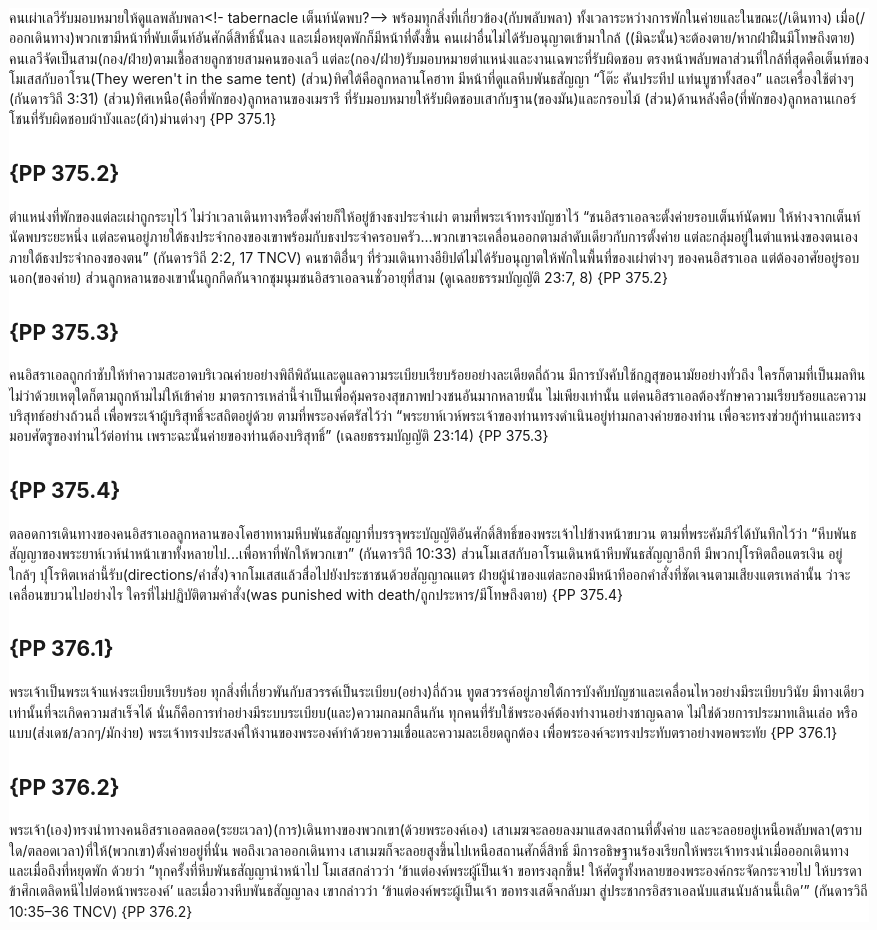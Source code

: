 คนเผ่าเลวีรับมอบหมายให้ดูแลพลับพลา<!- tabernacle เต็นท์นัดพบ?--> พร้อมทุกสิ่งที่เกี่ยวข้อง(กับพลับพลา) ทั้งเวลาระหว่างการพักในค่ายและในขณะ(/เดินทาง) เมื่อ(/ออกเดินทาง)พวกเขามีหน้าที่พับเต็นท์อันศักดิ์สิทธิ์นั้นลง และเมื่อหยุดพักก็มีหน้าที่ตั้งขึ้น คนเผ่าอื่นไม่ได้รับอนุญาตเข้ามาใกล้ ((มิฉะนั้น)จะต้องตาย/หากฝ่าฝืนมีโทษถึงตาย) คนเลวีจัดเป็นสาม(กอง/ฝ่าย)ตามเชื้อสายลูกชายสามคนของเลวี แต่ละ(กอง/ฝ่าย)รับมอบหมายตำแหน่งและงานเฉพาะที่รับผิดชอบ ตรงหน้าพลับพลาส่วนที่ใกล้ที่สุดคือเต็นท์ของโมเสสกับอาโรน(They weren't in the same tent) (ส่วน)ทิศใต้คือลูกหลานโคฮาท มีหน้าที่ดูแลหีบพันธสัญญา “โต๊ะ คันประทีป แท่นบูชาทั้งสอง” และเครื่องใช้ต่างๆ (กันดารวิถี 3:31) (ส่วน)ทิศเหนือ(คือที่พักของ)ลูกหลานของเมรารี ที่รับมอบหมายให้รับผิดชอบเสากับฐาน(ของมัน)และกรอบไม้ (ส่วน)ด้านหลังคือ(ที่พักของ)ลูกหลานเกอร์โชนที่รับผิดชอบผ้าบังและ(ผ้า)ม่านต่างๆ {PP 375.1}

## {PP 375.2}

ตำแหน่งที่พักของแต่ละเผ่าถูกระบุไว้ ไม่ว่าเวลาเดินทางหรือตั้งค่ายก็ให้อยู่ข้างธงประจำเผ่า ตามที่พระเจ้าทรงบัญชาไว้ “ชนอิสราเอลจะตั้งค่ายรอบเต็นท์นัดพบ ให้ห่างจากเต็นท์นัดพบระยะหนึ่ง แต่ละคนอยู่ภายใต้ธงประจำกองของเขาพร้อมกับธงประจำครอบครัว...พวกเขาจะเคลื่อนออกตามลำดับเดียวกับการตั้งค่าย แต่ละกลุ่มอยู่ในตำแหน่งของตนเองภายใต้ธงประจำกองของตน” (กันดารวิถี 2:2, 17 TNCV) คนชาติอ่ื่นๆ ที่ร่วมเดินทางอียิปต์ไม่ได้รับอนุญาตให้พักในพื้นที่ของเผ่าต่างๆ ของคนอิสราเอล แต่ต้องอาศัยอยู่รอบนอก(ของค่าย) ส่วนลูกหลานของเขานั้นถูกกีดกันจากชุมนุมชนอิสราเอลจนชั่วอายุที่สาม (ดูเฉลยธรรมบัญญัติ 23:7, 8) {PP 375.2}

## {PP 375.3}

คนอิสราเอลถูกกำชับให้ทำความสะอาดบริเวณค่ายอย่างพิถีพิถันและดูแลความระเบียบเรียบร้อยอย่างละเดียดถี่ถ้วน มีการบังคับใช้กฎสุขอนามัยอย่างทั่วถึง ใครก็ตามที่เป็นมลทินไม่ว่าด้วยเหตุใดก็ตามถูกห้ามไม่ให้เข้าค่าย มาตรการเหล่านี้จำเป็นเพื่อคุ้มครองสุขภาพปวงชนอันมากหลายนั้น ไม่เพียงเท่านั้น แต่คนอิสราเอลต้องรักษาความเรียบร้อยและความบริสุทธ์อย่างถ้วนถี่ เพื่อพระเจ้าผู้บริสุทธิ์จะสถิตอยู่ด้วย ตามที่พระองค์ตรัสไว้ว่า “พระยาห์เวห์พระเจ้าของท่านทรงดำเนินอยู่ท่ามกลางค่ายของท่าน เพื่อจะทรงช่วยกู้ท่านและทรงมอบศัตรูของท่านไว้ต่อท่าน เพราะฉะนั้นค่ายของท่านต้องบริสุทธิ์” (เฉลยธรรมบัญญัติ 23:14) {PP 375.3}

## {PP 375.4}

ตลอดการเดินทางของคนอิสราเอลลูกหลานของโคฮาทหามหีบพันธสัญญาที่บรรจุพระบัญญัติอันศักดิ์สิทธิ์ของพระเจ้าไปข้างหน้าขบวน ตามที่พระคัมภีร์ได้บันทึกไว้ว่า “หีบพันธสัญญาของพระยาห์เวห์นำหน้าเขาทั้งหลายไป...เพื่อหาที่พักให้พวกเขา” (กันดารวิถี 10:33) ส่วนโมเสสกับอาโรนเดินหน้าหีบพันธสัญญาอีกที มีพวกปุโรหิตถือแตรเงิน อยู่ใกล้ๆ ปุโรหิตเหล่านี้รับ(directions/คำสั่ง)จากโมเสสแล้วสื่อไปยังประชาชนด้วยสัญญาณแตร ฝ่ายผู้นำของแต่ละกองมีหน้าทีออกคำสั่งที่ชัดเจนตามเสียงแตรเหล่านั้น ว่าจะเคลื่อนขบวนไปอย่างไร ใครที่ไม่ปฏิบัติตามคำสั่ง(was punished with death/ถูกประหาร/มีโทษถึงตาย) {PP 375.4}

## {PP 376.1}

พระเจ้าเป็นพระเจ้าแห่งระเบียบเรียบร้อย ทุกสิ่งที่เกี่ยวพันกับสวรรค์เป็นระเบียบ(อย่าง)ถี่ถ้วน ทูตสวรรค์อยู่ภายใต้การบังคับบัญชาและเคลื่อนไหวอย่างมีระเบียบวินัย มีทางเดียวเท่านั้นที่จะเกิดความสำเร็จได้ นั่นก็คือการทำอย่างมีระบบระเบียบ(และ)ความกลมกลืนกัน ทุกคนที่รับใช้พระองค์ต้องทำงานอย่างชาญฉลาด ไม่ใช่ด้วยการประมาทเลินเล่อ หรือแบบ(ส่งเดช/ลวกๆ/มักง่าย) พระเจ้าทรงประสงค์ให้งานของพระองค์ทำด้วยความเชื่อและความละเอียดถูกต้อง เพื่อพระองค์จะทรงประทับตราอย่างพอพระทัย {PP 376.1}

## {PP 376.2}

พระเจ้า(เอง)ทรงนำทางคนอิสราเอลตลอด(ระยะเวลา)(การ)เดินทางของพวกเขา(ด้วยพระองค์เอง) เสาเมฆจะลอยลงมาแสดงสถานที่ตั้งค่าย และจะลอยอยู่เหนือพลับพลา(ตราบใด/ตลอดเวลา)ที่ให้(พวกเขา)ตั้งค่ายอยู่ที่นั่น พอถึงเวลาออกเดินทาง เสาเมฆก็จะลอยสูงขึ้นไปเหนือสถานศักดิ์สิทธิ์ มีการอธิษฐานร้องเรียกให้พระเจ้าทรงนำเมื่อออกเดินทาง และเมื่อถึงที่หยุดพัก ด้วยว่า “ทุกครั้งที่หีบพันธสัญญานำหน้าไป โมเสสกล่าวว่า ‘ข้าแต่องค์พระผู้เ้ป็นเจ้า ขอทรงลุกขึ้น! ให้ศัตรูทั้งหลายของพระองค์กระจัดกระจายไป ให้บรรดาข้าศึกเตลิดหนีไปต่อหน้าพระองค์’ และเมื่อวางหีบพันธสัญญาลง เขากล่าวว่า ‘ข้าแต่องค์พระผู้เป็นเจ้า ขอทรงเสด็จกลับมา สู่ประชากรอิสราเอลนับแสนนับล้านนี้เถิด’” (กันดารวิถี 10:35–36 TNCV) {PP 376.2}
